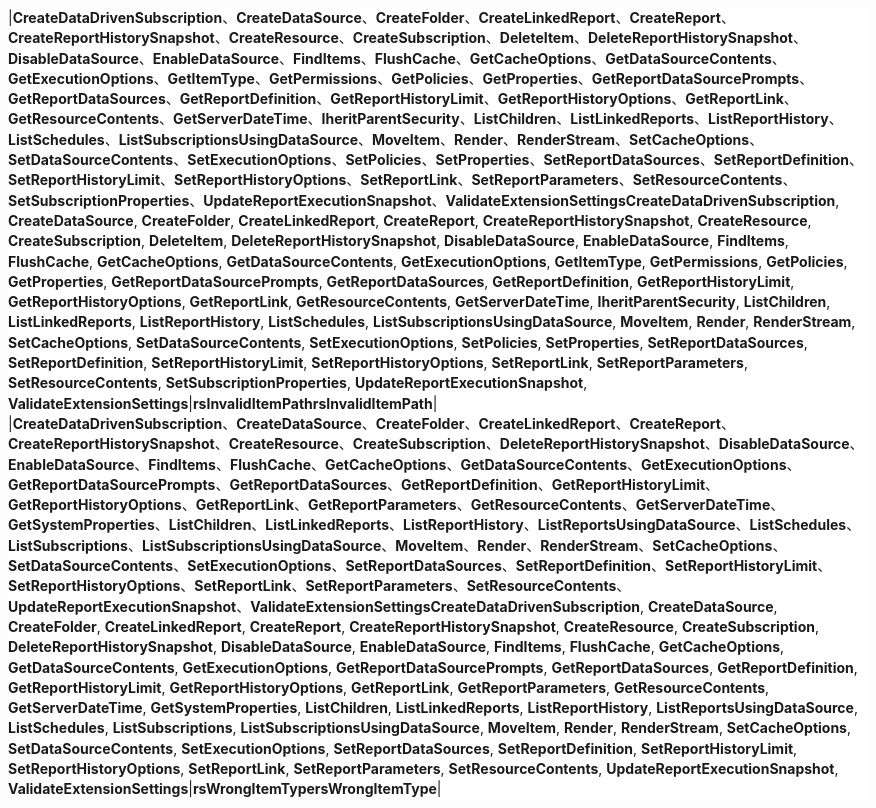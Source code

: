 |<span data-ttu-id="0d76e-130">**CreateDataDrivenSubscription**、**CreateDataSource**、**CreateFolder**、**CreateLinkedReport**、**CreateReport**、**CreateReportHistorySnapshot**、**CreateResource**、**CreateSubscription**、**DeleteItem**、**DeleteReportHistorySnapshot**、**DisableDataSource**、**EnableDataSource**、**FindItems**、**FlushCache**、**GetCacheOptions**、**GetDataSourceContents**、**GetExecutionOptions**、**GetItemType**、**GetPermissions**、**GetPolicies**、**GetProperties**、**GetReportDataSourcePrompts**、**GetReportDataSources**、**GetReportDefinition**、**GetReportHistoryLimit**、**GetReportHistoryOptions**、**GetReportLink**、**GetResourceContents**、**GetServerDateTime**、**IheritParentSecurity**、**ListChildren**、**ListLinkedReports**、**ListReportHistory**、**ListSchedules**、**ListSubscriptionsUsingDataSource**、**MoveItem**、**Render**、**RenderStream**、**SetCacheOptions**、**SetDataSourceContents**、**SetExecutionOptions**、**SetPolicies**、**SetProperties**、**SetReportDataSources**、**SetReportDefinition**、**SetReportHistoryLimit**、**SetReportHistoryOptions**、**SetReportLink**、**SetReportParameters**、**SetResourceContents**、**SetSubscriptionProperties**、**UpdateReportExecutionSnapshot**、**ValidateExtensionSettings**</span><span class="sxs-lookup"><span data-stu-id="0d76e-130">**CreateDataDrivenSubscription**, **CreateDataSource**, **CreateFolder**, **CreateLinkedReport**, **CreateReport**, **CreateReportHistorySnapshot**, **CreateResource**, **CreateSubscription**, **DeleteItem**, **DeleteReportHistorySnapshot**, **DisableDataSource**, **EnableDataSource**, **FindItems**, **FlushCache**, **GetCacheOptions**, **GetDataSourceContents**, **GetExecutionOptions**, **GetItemType**, **GetPermissions**, **GetPolicies**, **GetProperties**, **GetReportDataSourcePrompts**, **GetReportDataSources**, **GetReportDefinition**, **GetReportHistoryLimit**, **GetReportHistoryOptions**, **GetReportLink**, **GetResourceContents**, **GetServerDateTime**, **IheritParentSecurity**, **ListChildren**, **ListLinkedReports**, **ListReportHistory**, **ListSchedules**, **ListSubscriptionsUsingDataSource**, **MoveItem**, **Render**, **RenderStream**, **SetCacheOptions**, **SetDataSourceContents**, **SetExecutionOptions**, **SetPolicies**, **SetProperties**, **SetReportDataSources**, **SetReportDefinition**, **SetReportHistoryLimit**, **SetReportHistoryOptions**, **SetReportLink**, **SetReportParameters**, **SetResourceContents**, **SetSubscriptionProperties**, **UpdateReportExecutionSnapshot**, **ValidateExtensionSettings**</span></span>|<span data-ttu-id="0d76e-131">**rsInvalidItemPath**</span><span class="sxs-lookup"><span data-stu-id="0d76e-131">**rsInvalidItemPath**</span></span>|  
|<span data-ttu-id="0d76e-132">**CreateDataDrivenSubscription**、**CreateDataSource**、**CreateFolder**、**CreateLinkedReport**、**CreateReport**、**CreateReportHistorySnapshot**、**CreateResource**、**CreateSubscription**、**DeleteReportHistorySnapshot**、**DisableDataSource**、**EnableDataSource**、**FindItems**、**FlushCache**、**GetCacheOptions**、**GetDataSourceContents**、**GetExecutionOptions**、**GetReportDataSourcePrompts**、**GetReportDataSources**、**GetReportDefinition**、**GetReportHistoryLimit**、**GetReportHistoryOptions**、**GetReportLink**、**GetReportParameters**、**GetResourceContents**、**GetServerDateTime**、**GetSystemProperties**、**ListChildren**、**ListLinkedReports**、**ListReportHistory**、**ListReportsUsingDataSource**、**ListSchedules**、**ListSubscriptions**、**ListSubscriptionsUsingDataSource**、**MoveItem**、**Render**、**RenderStream**、**SetCacheOptions**、**SetDataSourceContents**、**SetExecutionOptions**、**SetReportDataSources**、**SetReportDefinition**、**SetReportHistoryLimit**、**SetReportHistoryOptions**、**SetReportLink**、**SetReportParameters**、**SetResourceContents**、**UpdateReportExecutionSnapshot**、**ValidateExtensionSettings**</span><span class="sxs-lookup"><span data-stu-id="0d76e-132">**CreateDataDrivenSubscription**, **CreateDataSource**, **CreateFolder**, **CreateLinkedReport**, **CreateReport**, **CreateReportHistorySnapshot**, **CreateResource**, **CreateSubscription**, **DeleteReportHistorySnapshot**, **DisableDataSource**, **EnableDataSource**, **FindItems**, **FlushCache**, **GetCacheOptions**, **GetDataSourceContents**, **GetExecutionOptions**, **GetReportDataSourcePrompts**, **GetReportDataSources**, **GetReportDefinition**, **GetReportHistoryLimit**, **GetReportHistoryOptions**, **GetReportLink**, **GetReportParameters**, **GetResourceContents**, **GetServerDateTime**, **GetSystemProperties**, **ListChildren**, **ListLinkedReports**, **ListReportHistory**, **ListReportsUsingDataSource**, **ListSchedules**, **ListSubscriptions**, **ListSubscriptionsUsingDataSource**, **MoveItem**, **Render**, **RenderStream**, **SetCacheOptions**, **SetDataSourceContents**, **SetExecutionOptions**, **SetReportDataSources**, **SetReportDefinition**, **SetReportHistoryLimit**, **SetReportHistoryOptions**, **SetReportLink**, **SetReportParameters**, **SetResourceContents**, **UpdateReportExecutionSnapshot**, **ValidateExtensionSettings**</span></span>|<span data-ttu-id="0d76e-133">**rsWrongItemType**</span><span class="sxs-lookup"><span data-stu-id="0d76e-133">**rsWrongItemType**</span></span>|  